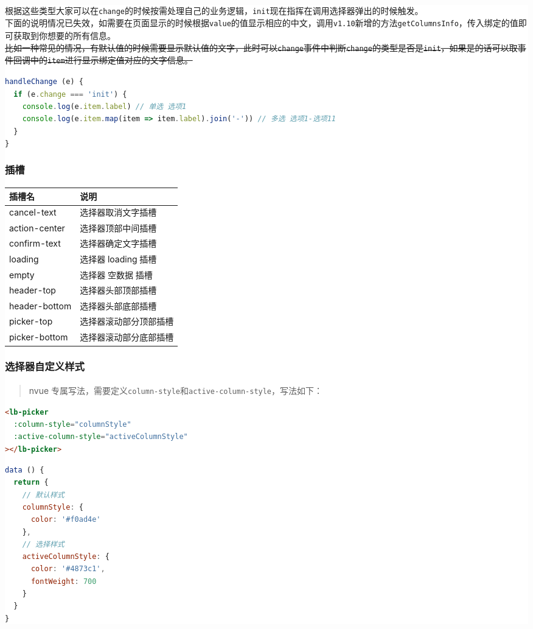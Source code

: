 根据这些类型大家可以在`change`的时候按需处理自己的业务逻辑，`init`现在指挥在调用选择器弹出的时候触发。  
下面的说明情况已失效，如需要在页面显示的时候根据`value`的值显示相应的中文，调用`v1.10`新增的方法`getColumnsInfo`，传入绑定的值即可获取到你想要的所有信息。  
~~比如一种常见的情况，有默认值的时候需要显示默认值的文字，此时可以`change`事件中判断`change`的类型是否是`init`，如果是的话可以取事件回调中的`item`进行显示绑定值对应的文字信息。~~

```javascript
handleChange (e) {
  if (e.change === 'init') {
    console.log(e.item.label) // 单选 选项1
    console.log(e.item.map(item => item.label).join('-')) // 多选 选项1-选项11
  }
}
```

### 插槽

| 插槽名        | 说明                   |
| :------------ | :--------------------- |
| cancel-text   | 选择器取消文字插槽     |
| action-center | 选择器顶部中间插槽     |
| confirm-text  | 选择器确定文字插槽     |
| loading       | 选择器 loading 插槽    |
| empty         | 选择器 空数据 插槽     |
| header-top    | 选择器头部顶部插槽     |
| header-bottom | 选择器头部底部插槽     |
| picker-top    | 选择器滚动部分顶部插槽 |
| picker-bottom | 选择器滚动部分底部插槽 |

### 选择器自定义样式

> nvue 专属写法，需要定义`column-style`和`active-column-style`，写法如下：

```html
<lb-picker
  :column-style="columnStyle"
  :active-column-style="activeColumnStyle"
></lb-picker>
```

```javascript
data () {
  return {
    // 默认样式
    columnStyle: {
      color: '#f0ad4e'
    },
    // 选择样式
    activeColumnStyle: {
      color: '#4873c1',
      fontWeight: 700
    }
  }
}
```
